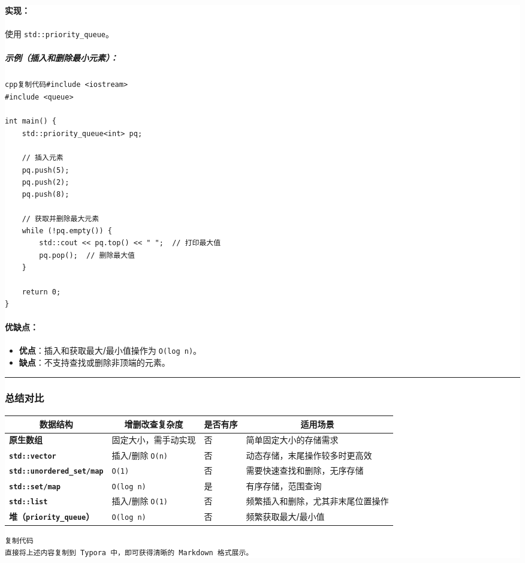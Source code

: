 #### 实现：

使用 `std::priority_queue`。

##### 示例（插入和删除最小元素）：

```
cpp复制代码#include <iostream>
#include <queue>

int main() {
    std::priority_queue<int> pq;

    // 插入元素
    pq.push(5);
    pq.push(2);
    pq.push(8);

    // 获取并删除最大元素
    while (!pq.empty()) {
        std::cout << pq.top() << " ";  // 打印最大值
        pq.pop();  // 删除最大值
    }

    return 0;
}
```

#### 优缺点：

- **优点**：插入和获取最大/最小值操作为 `O(log n)`。
- **缺点**：不支持查找或删除非顶端的元素。

------

### 总结对比

| 数据结构                     | 增删改查复杂度       | 是否有序 | 适用场景                           |
| ---------------------------- | -------------------- | -------- | ---------------------------------- |
| **原生数组**                 | 固定大小，需手动实现 | 否       | 简单固定大小的存储需求             |
| **`std::vector`**            | 插入/删除 `O(n)`     | 否       | 动态存储，末尾操作较多时更高效     |
| **`std::unordered_set/map`** | `O(1)`               | 否       | 需要快速查找和删除，无序存储       |
| **`std::set/map`**           | `O(log n)`           | 是       | 有序存储，范围查询                 |
| **`std::list`**              | 插入/删除 `O(1)`     | 否       | 频繁插入和删除，尤其非末尾位置操作 |
| **堆（`priority_queue`）**   | `O(log n)`           | 否       | 频繁获取最大/最小值                |

```
复制代码
直接将上述内容复制到 Typora 中，即可获得清晰的 Markdown 格式展示。
```